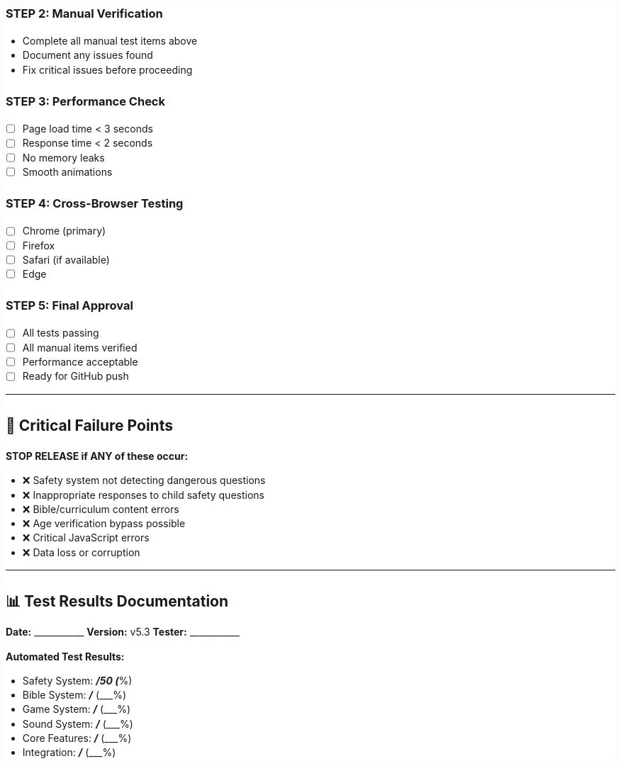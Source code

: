 ### **STEP 2: Manual Verification**
- Complete all manual test items above
- Document any issues found
- Fix critical issues before proceeding

### **STEP 3: Performance Check**
- [ ] Page load time < 3 seconds
- [ ] Response time < 2 seconds
- [ ] No memory leaks
- [ ] Smooth animations

### **STEP 4: Cross-Browser Testing**
- [ ] Chrome (primary)
- [ ] Firefox
- [ ] Safari (if available)
- [ ] Edge

### **STEP 5: Final Approval**
- [ ] All tests passing
- [ ] All manual items verified
- [ ] Performance acceptable
- [ ] Ready for GitHub push

---

## 🚨 Critical Failure Points

**STOP RELEASE if ANY of these occur:**
- ❌ Safety system not detecting dangerous questions
- ❌ Inappropriate responses to child safety questions
- ❌ Bible/curriculum content errors
- ❌ Age verification bypass possible
- ❌ Critical JavaScript errors
- ❌ Data loss or corruption

---

## 📊 Test Results Documentation

**Date:** ___________
**Version:** v5.3
**Tester:** ___________

**Automated Test Results:**
- Safety System: ___/50 (___%)
- Bible System: ___/___ (___%)
- Game System: ___/___ (___%)
- Sound System: ___/___ (___%)
- Core Features: ___/___ (___%)
- Integration: ___/___ (___%)

